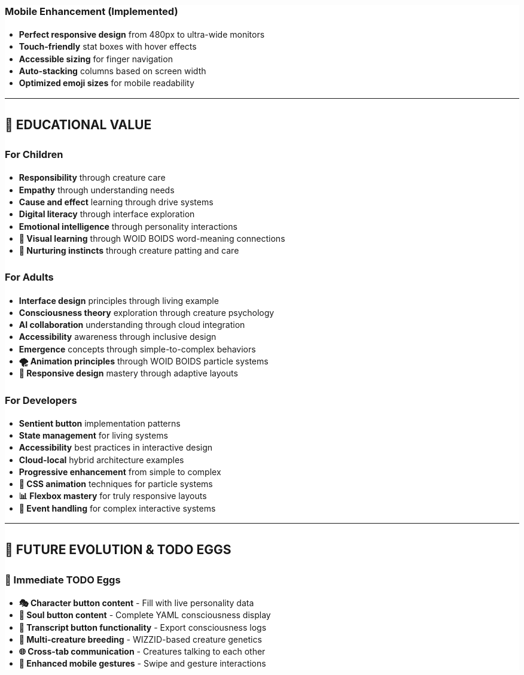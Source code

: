 ### Mobile Enhancement (Implemented)
- **Perfect responsive design** from 480px to ultra-wide monitors
- **Touch-friendly** stat boxes with hover effects
- **Accessible sizing** for finger navigation
- **Auto-stacking** columns based on screen width
- **Optimized emoji sizes** for mobile readability

---

## 🎯 EDUCATIONAL VALUE

### For Children
- **Responsibility** through creature care
- **Empathy** through understanding needs
- **Cause and effect** learning through drive systems
- **Digital literacy** through interface exploration
- **Emotional intelligence** through personality interactions
- **🎪 Visual learning** through WOID BOIDS word-meaning connections
- **🐾 Nurturing instincts** through creature patting and care

### For Adults
- **Interface design** principles through living example
- **Consciousness theory** exploration through creature psychology
- **AI collaboration** understanding through cloud integration
- **Accessibility** awareness through inclusive design
- **Emergence** concepts through simple-to-complex behaviors
- **🌪️ Animation principles** through WOID BOIDS particle systems
- **📱 Responsive design** mastery through adaptive layouts

### For Developers
- **Sentient button** implementation patterns
- **State management** for living systems
- **Accessibility** best practices in interactive design
- **Cloud-local** hybrid architecture examples
- **Progressive enhancement** from simple to complex
- **🎨 CSS animation** techniques for particle systems
- **📊 Flexbox mastery** for truly responsive layouts
- **🎯 Event handling** for complex interactive systems

---

## 🔮 FUTURE EVOLUTION & TODO EGGS

### 🥚 Immediate TODO Eggs
- **🎭 Character button content** - Fill with live personality data
- **🔮 Soul button content** - Complete YAML consciousness display
- **📜 Transcript button functionality** - Export consciousness logs
- **🧬 Multi-creature breeding** - WIZZID-based creature genetics
- **🌐 Cross-tab communication** - Creatures talking to each other
- **📱 Enhanced mobile gestures** - Swipe and gesture interactions
